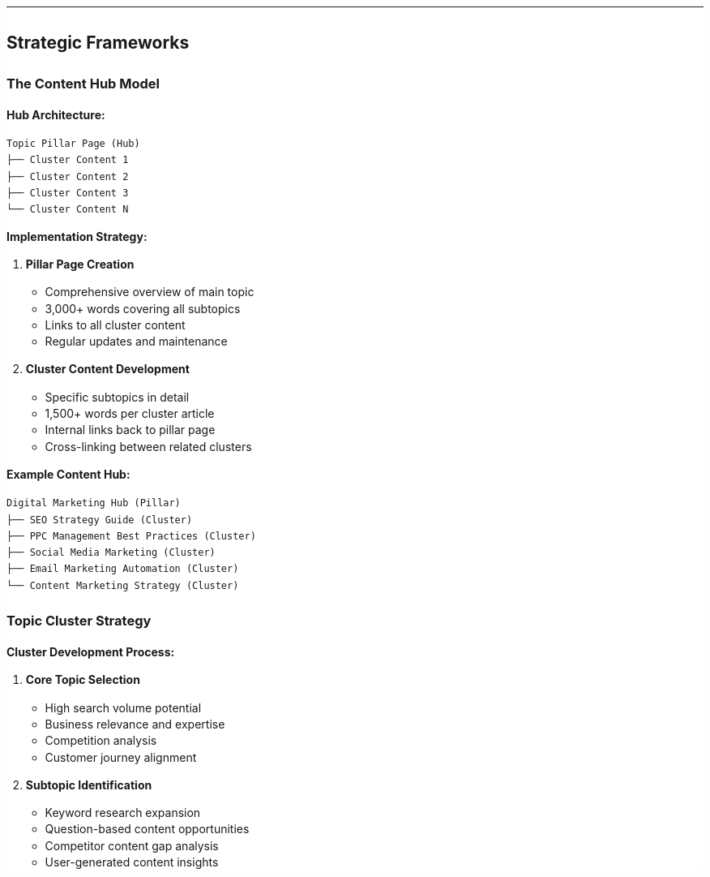 
---

## Strategic Frameworks

### The Content Hub Model

**Hub Architecture:**
```
Topic Pillar Page (Hub)
├── Cluster Content 1
├── Cluster Content 2
├── Cluster Content 3
└── Cluster Content N
```

**Implementation Strategy:**

1. **Pillar Page Creation**
   - Comprehensive overview of main topic
   - 3,000+ words covering all subtopics
   - Links to all cluster content
   - Regular updates and maintenance

2. **Cluster Content Development**
   - Specific subtopics in detail
   - 1,500+ words per cluster article
   - Internal links back to pillar page
   - Cross-linking between related clusters

**Example Content Hub:**
```
Digital Marketing Hub (Pillar)
├── SEO Strategy Guide (Cluster)
├── PPC Management Best Practices (Cluster)
├── Social Media Marketing (Cluster)
├── Email Marketing Automation (Cluster)
└── Content Marketing Strategy (Cluster)
```

### Topic Cluster Strategy

**Cluster Development Process:**

1. **Core Topic Selection**
   - High search volume potential
   - Business relevance and expertise
   - Competition analysis
   - Customer journey alignment

2. **Subtopic Identification**
   - Keyword research expansion
   - Question-based content opportunities
   - Competitor content gap analysis
   - User-generated content insights
